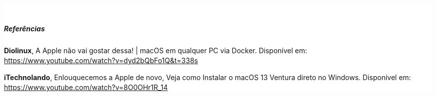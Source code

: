 

<br>

##### Referências

<b>Diolinux</b>, A Apple não vai gostar dessa! | macOS em qualquer PC via Docker. Disponível em: <br>
<a href='https://www.youtube.com/watch?v=dyd2bQbFo1Q&t=338s'>https://www.youtube.com/watch?v=dyd2bQbFo1Q&t=338s</a><br>


<b>iTechnolando</b>, Enlouquecemos a Apple de novo, Veja como Instalar o macOS 13 Ventura direto no Windows. Disponível em: <br>
<a href='https://www.youtube.com/watch?v=8O0OHr1R_141'>https://www.youtube.com/watch?v=8O0OHr1R_14</a>